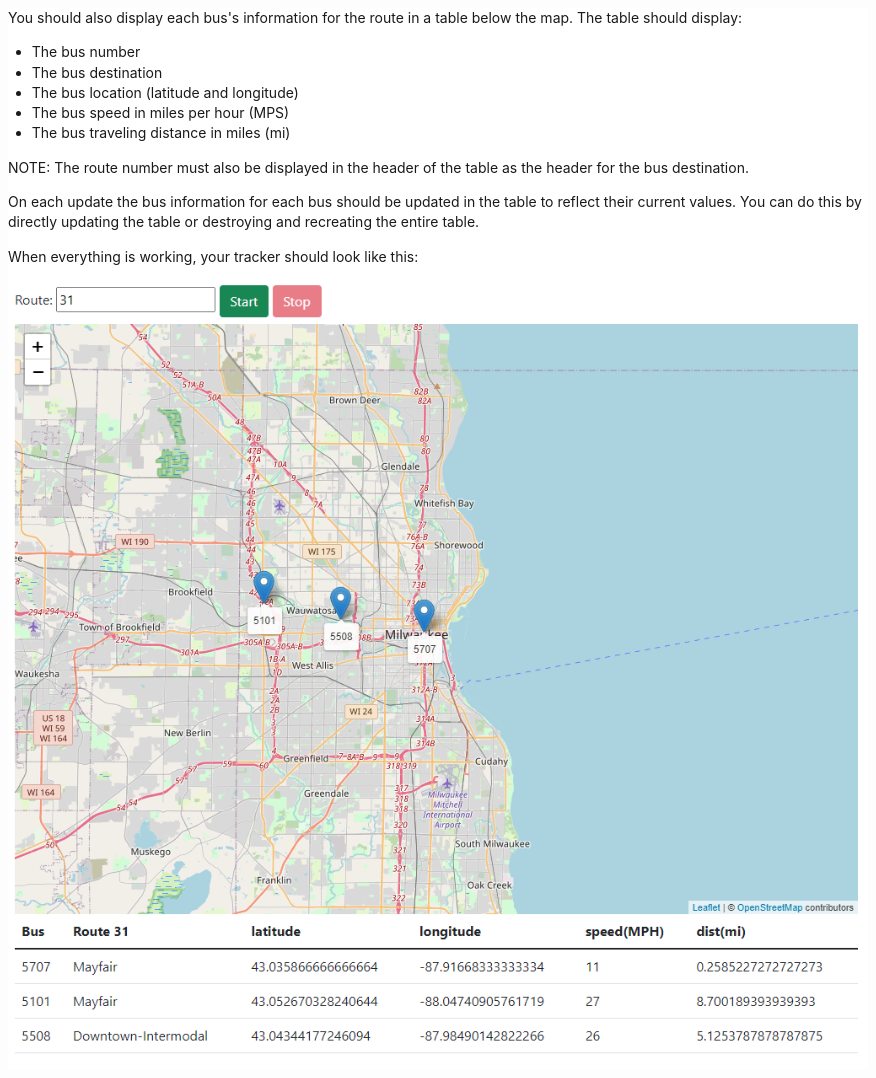 You should also display each bus's information for the route in a table below the map.  The table should display:

- The bus number
- The bus destination 
- The bus location (latitude and longitude)
- The bus speed in miles per hour (MPS)
- The bus traveling distance in miles (mi)

NOTE: The route number must also be displayed in the header of the table as the header for the bus destination.

On each update the bus information for each bus should be updated in the table to reflect their current values.  You can do this by directly updating the table or destroying and recreating the entire table.

When everything is working, your tracker should look like this:

![Bus Tracker](StoppedNoErrors.png)
